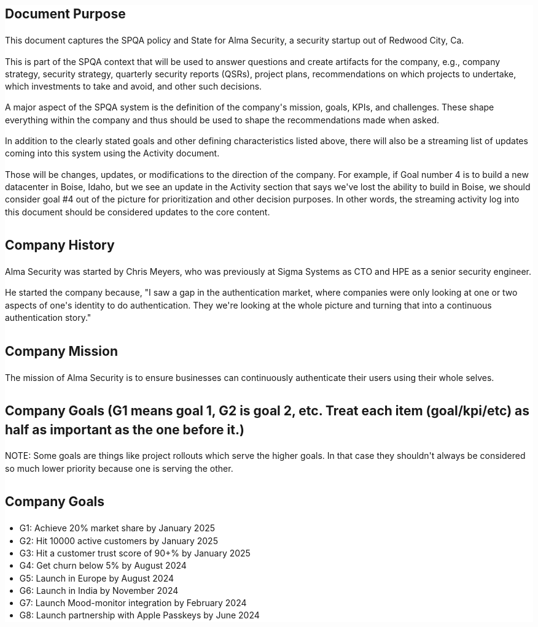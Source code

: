 ## Document Purpose

This document captures the SPQA policy and State for Alma Security, a security startup out of Redwood City, Ca.

This is part of the SPQA context that will be used to answer questions and create artifacts for the company, e.g., company strategy, security strategy, quarterly security reports (QSRs), project plans, recommendations on which projects to undertake, which investments to take and avoid, and other such decisions.

A major aspect of the SPQA system is the definition of the company's mission, goals, KPIs, and challenges. These shape everything within the company and thus should be used to shape the recommendations made when asked.

In addition to the clearly stated goals and other defining characteristics listed above, there will also be a streaming list of updates coming into this system using the Activity document.

Those will be changes, updates, or modifications to the direction of the company. For example, if Goal number 4 is to build a new datacenter in Boise, Idaho, but we see an update in the Activity section that says we've lost the ability to build in Boise, we should consider goal #4 out of the picture for prioritization and other decision purposes. In other words, the streaming activity log into this document should be considered updates to the core content.

## Company History

Alma Security was started by Chris Meyers, who was previously at Sigma Systems as CTO and HPE as a senior security engineer.

He started the company because, "I saw a gap in the authentication market, where companies were only looking at one or two aspects of one's identity to do authentication. They we're looking at the whole picture and turning that into a continuous authentication story."

## Company Mission

The mission of Alma Security is to ensure businesses can continuously authenticate their users using their whole selves.

## Company Goals (G1 means goal 1, G2 is goal 2, etc. Treat each item (goal/kpi/etc) as half as important as the one before it.)

NOTE: Some goals are things like project rollouts which serve the higher goals. In that case they shouldn't always be considered so much lower priority because one is serving the other.

## Company Goals

- G1: Achieve 20% market share by January 2025
- G2: Hit 10000 active customers by January 2025
- G3: Hit a customer trust score of 90+% by January 2025
- G4: Get churn below 5% by August 2024
- G5: Launch in Europe by August 2024
- G6: Launch in India by November 2024
- G7: Launch Mood-monitor integration by February 2024
- G8: Launch partnership with Apple Passkeys by June 2024
